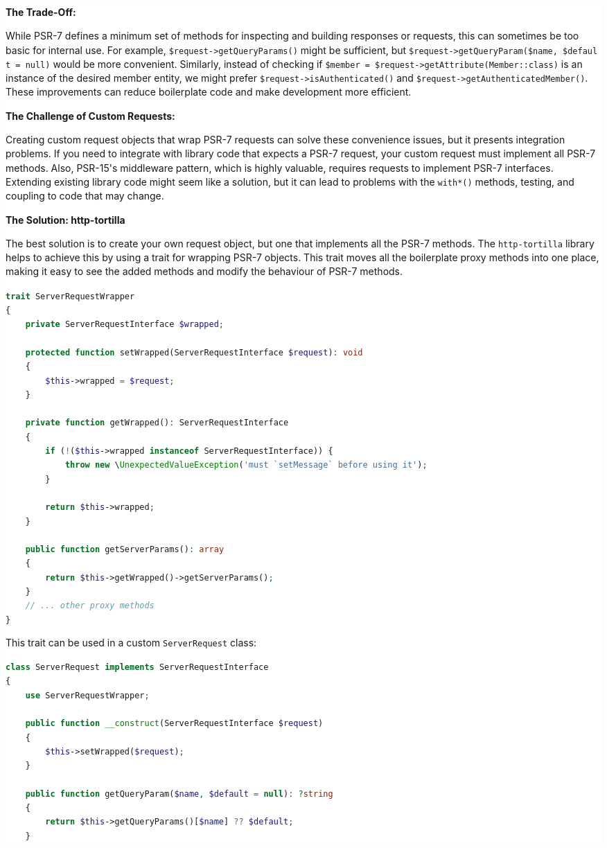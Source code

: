 **The Trade-Off:**

While PSR-7 defines a minimum set of methods for inspecting and building responses or requests, this can sometimes be too basic for internal use. For example, `$request->getQueryParams()` might be sufficient, but `$request->getQueryParam($name, $default = null)` would be more convenient. Similarly, instead of checking if `$member = $request->getAttribute(Member::class)` is an instance of the desired member entity, we might prefer `$request->isAuthenticated()` and `$request->getAuthenticatedMember()`. These improvements can reduce boilerplate code and make development more efficient.

**The Challenge of Custom Requests:**

Creating custom request objects that wrap PSR-7 requests can solve these convenience issues, but it presents integration problems. If you need to integrate with library code that expects a PSR-7 request, your custom request must implement all PSR-7 methods. Also, PSR-15's middleware pattern, which is highly valuable, requires requests to implement PSR-7 interfaces. Extending existing library code might seem like a solution, but it can lead to problems with the `with*()` methods, testing, and coupling to code that may change.

**The Solution: http-tortilla**

The best solution is to create your own request object, but one that implements all the PSR-7 methods. The `http-tortilla` library helps to achieve this by using a trait for wrapping PSR-7 objects. This trait moves all the boilerplate proxy methods into one place, making it easy to see the added methods and modify the behaviour of PSR-7 methods.

```php
trait ServerRequestWrapper
{
    private ServerRequestInterface $wrapped;

    protected function setWrapped(ServerRequestInterface $request): void
    {
        $this->wrapped = $request;
    }

    private function getWrapped(): ServerRequestInterface
    {
        if (!($this->wrapped instanceof ServerRequestInterface)) {
            throw new \UnexpectedValueException('must `setMessage` before using it');
        }

        return $this->wrapped;
    }

    public function getServerParams(): array
    {
        return $this->getWrapped()->getServerParams();
    }
    // ... other proxy methods
}
```

This trait can be used in a custom `ServerRequest` class:

```php
class ServerRequest implements ServerRequestInterface
{
    use ServerRequestWrapper;

    public function __construct(ServerRequestInterface $request)
    {
        $this->setWrapped($request);
    }

    public function getQueryParam($name, $default = null): ?string
    {
        return $this->getQueryParams()[$name] ?? $default;
    }
```